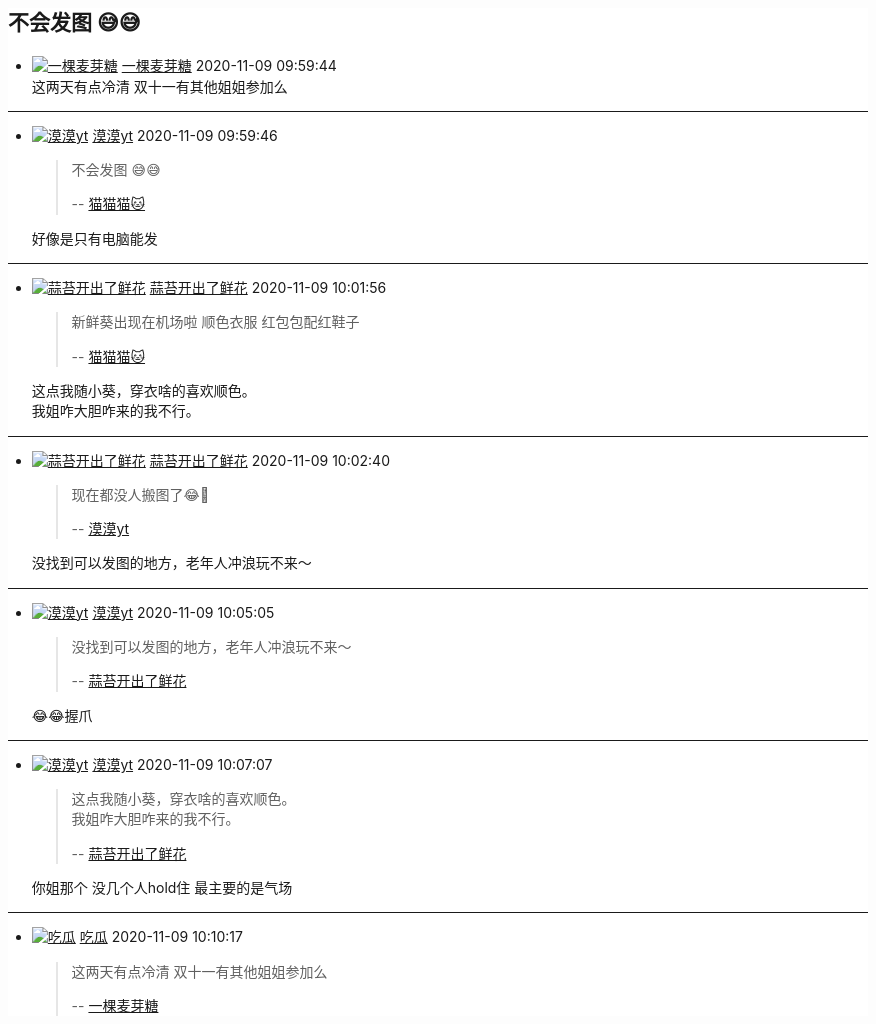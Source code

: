   不会发图 😅😅  
---
* [![一棵麦芽糖](../../image/icon/u114181779-2.jpg)](https://www.douban.com/people/114181779/)    [一棵麦芽糖](https://www.douban.com/people/114181779/)    2020-11-09 09:59:44  
  这两天有点冷清 双十一有其他姐姐参加么  
---
* [![漠漠yt](../../image/icon/u223048792-1.jpg)](https://www.douban.com/people/223048792/)    [漠漠yt](https://www.douban.com/people/223048792/)    2020-11-09 09:59:46  
  >不会发图 😅😅  
  >
  >-- [猫猫猫🐱](https://www.douban.com/people/220406829/)  
  
  好像是只有电脑能发  
---
* [![蒜苔开出了鲜花](../../image/icon/u26765466-1.jpg)](https://www.douban.com/people/26765466/)    [蒜苔开出了鲜花](https://www.douban.com/people/26765466/)    2020-11-09 10:01:56  
  >新鲜葵出现在机场啦 顺色衣服 红包包配红鞋子  
  >
  >-- [猫猫猫🐱](https://www.douban.com/people/220406829/)  
  
  这点我随小葵，穿衣啥的喜欢顺色。  
  我姐咋大胆咋来的我不行。  
---
* [![蒜苔开出了鲜花](../../image/icon/u26765466-1.jpg)](https://www.douban.com/people/26765466/)    [蒜苔开出了鲜花](https://www.douban.com/people/26765466/)    2020-11-09 10:02:40  
  >现在都没人搬图了😂🤫  
  >
  >-- [漠漠yt](https://www.douban.com/people/223048792/)  
  
  没找到可以发图的地方，老年人冲浪玩不来～  
---
* [![漠漠yt](../../image/icon/u223048792-1.jpg)](https://www.douban.com/people/223048792/)    [漠漠yt](https://www.douban.com/people/223048792/)    2020-11-09 10:05:05  
  >没找到可以发图的地方，老年人冲浪玩不来～  
  >
  >-- [蒜苔开出了鲜花](https://www.douban.com/people/26765466/)  
  
  😂😂握爪  
---
* [![漠漠yt](../../image/icon/u223048792-1.jpg)](https://www.douban.com/people/223048792/)    [漠漠yt](https://www.douban.com/people/223048792/)    2020-11-09 10:07:07  
  >这点我随小葵，穿衣啥的喜欢顺色。  
  >我姐咋大胆咋来的我不行。  
  >
  >-- [蒜苔开出了鲜花](https://www.douban.com/people/26765466/)  
  
  你姐那个 没几个人hold住 最主要的是气场  
---
* [![吃瓜](../../image/icon/u219893584-2.jpg)](https://www.douban.com/people/219893584/)    [吃瓜](https://www.douban.com/people/219893584/)    2020-11-09 10:10:17  
  >这两天有点冷清 双十一有其他姐姐参加么  
  >
  >-- [一棵麦芽糖](https://www.douban.com/people/114181779/)  
  